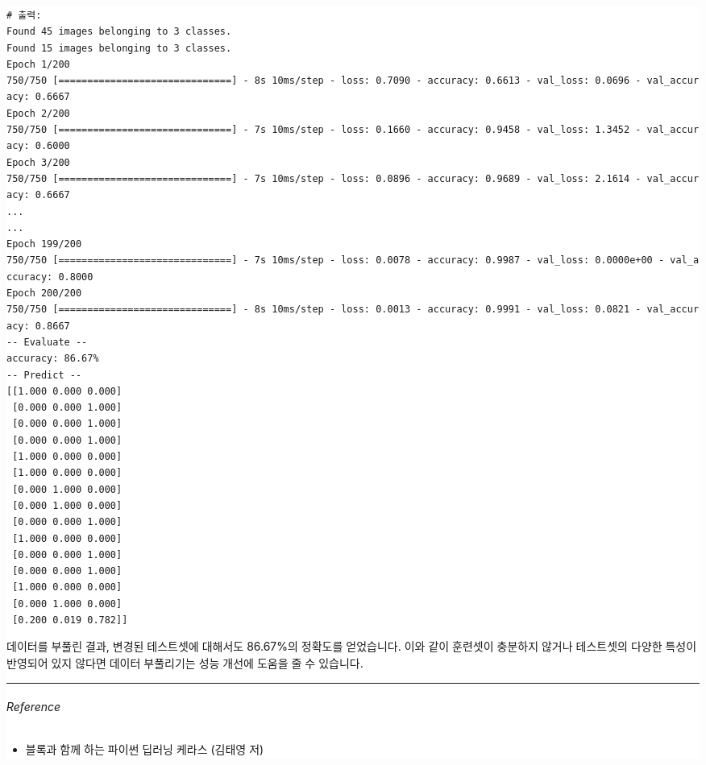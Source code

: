 ```
# 출력:
Found 45 images belonging to 3 classes.
Found 15 images belonging to 3 classes.
Epoch 1/200
750/750 [==============================] - 8s 10ms/step - loss: 0.7090 - accuracy: 0.6613 - val_loss: 0.0696 - val_accuracy: 0.6667
Epoch 2/200
750/750 [==============================] - 7s 10ms/step - loss: 0.1660 - accuracy: 0.9458 - val_loss: 1.3452 - val_accuracy: 0.6000
Epoch 3/200
750/750 [==============================] - 7s 10ms/step - loss: 0.0896 - accuracy: 0.9689 - val_loss: 2.1614 - val_accuracy: 0.6667
...
...
Epoch 199/200
750/750 [==============================] - 7s 10ms/step - loss: 0.0078 - accuracy: 0.9987 - val_loss: 0.0000e+00 - val_accuracy: 0.8000
Epoch 200/200
750/750 [==============================] - 8s 10ms/step - loss: 0.0013 - accuracy: 0.9991 - val_loss: 0.0821 - val_accuracy: 0.8667
-- Evaluate --
accuracy: 86.67%
-- Predict --
[[1.000 0.000 0.000]
 [0.000 0.000 1.000]
 [0.000 0.000 1.000]
 [0.000 0.000 1.000]
 [1.000 0.000 0.000]
 [1.000 0.000 0.000]
 [0.000 1.000 0.000]
 [0.000 1.000 0.000]
 [0.000 0.000 1.000]
 [1.000 0.000 0.000]
 [0.000 0.000 1.000]
 [0.000 0.000 1.000]
 [1.000 0.000 0.000]
 [0.000 1.000 0.000]
 [0.200 0.019 0.782]]
```

데이터를 부풀린 결과, 변경된 테스트셋에 대해서도 86.67%의 정확도를 얻었습니다. 이와 같이 훈련셋이 충분하지 않거나 테스트셋의 다양한 특성이 반영되어 있지 않다면 데이터 부풀리기는 성능 개선에 도움을 줄 수 있습니다.

---------

###### Reference

- 블록과 함께 하는 파이썬 딥러닝 케라스 (김태영 저)
